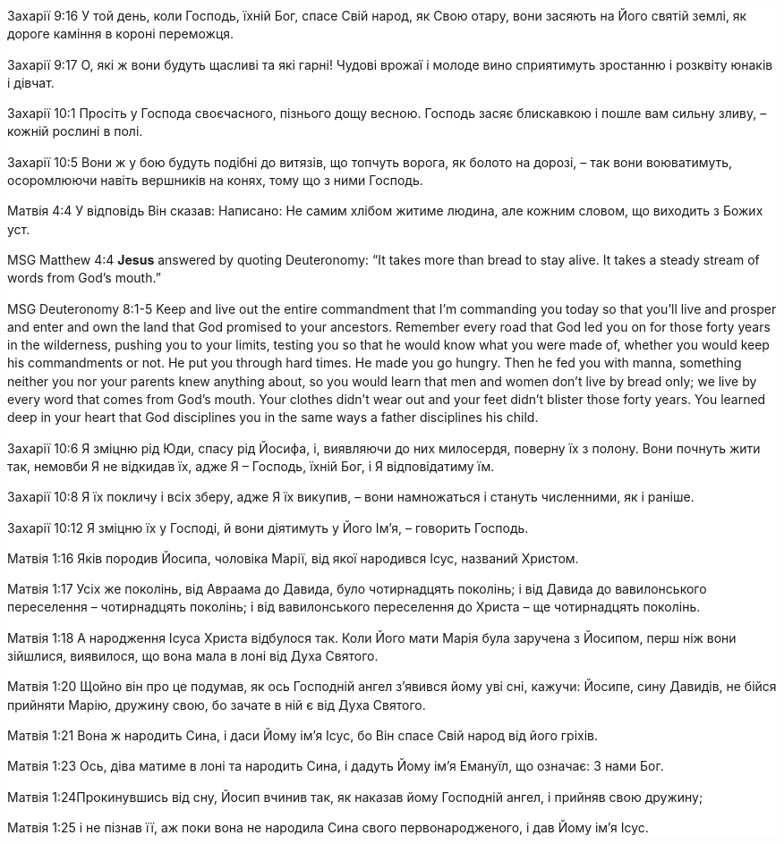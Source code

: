 Захарії 9:16 У той день, коли Господь, їхній Бог, спасе Свій народ, як Свою отару, вони засяють на Його святій землі, як дороге каміння в короні переможця.

Захарії 9:17 О, які ж вони будуть щасливі та які гарні! Чудові врожаї і молоде вино сприятимуть зростанню і розквіту юнаків і дівчат.

Захарії 10:1 Просіть у Господа своєчасного, пізнього дощу весною. Господь засяє блискавкою і пошле вам сильну зливу, – кожній рослині в полі.

Захарії 10:5 Вони ж у бою будуть подібні до витязів, що топчуть ворога, як болото на дорозі, – так вони воюватимуть, осоромлюючи навіть вершників на конях, тому що з ними Господь.

Матвія 4:4 У відповідь Він сказав: Написано: Не самим хлібом житиме людина, але кожним словом, що виходить з Божих уст.

MSG Matthew 4:4 **Jesus** answered by quoting Deuteronomy: “It takes more than bread to stay alive. It takes a steady stream of words from God’s mouth.”

MSG Deuteronomy 8:1-5 Keep and live out the entire commandment that I’m commanding you today so that you’ll live and prosper and enter and own the land that God promised to your ancestors. Remember every road that God led you on for those forty years in the wilderness, pushing you to your limits, testing you so that he would know what you were made of, whether you would keep his commandments or not. He put you through hard times. He made you go hungry. Then he fed you with manna, something neither you nor your parents knew anything about, so you would learn that men and women don’t live by bread only; we live by every word that comes from God’s mouth. Your clothes didn’t wear out and your feet didn’t blister those forty years. You learned deep in your heart that God disciplines you in the same ways a father disciplines his child.

Захарії 10:6 Я зміцню рід Юди, спасу рід Йосифа, і, виявляючи до них милосердя, поверну їх з полону. Вони почнуть жити так, немовби Я не відкидав їх, адже Я – Господь, їхній Бог, і Я відповідатиму їм.

Захарії 10:8 Я їх покличу і всіх зберу, адже Я їх викупив, – вони намножаться і стануть численними, як і раніше.

Захарії 10:12 Я зміцню їх у Господі, й вони діятимуть у Його Ім’я, – говорить Господь.

Матвія 1:16 Яків породив Йосипа, чоловіка Марії, від якої народився Ісус, названий Христом.

Матвія 1:17 Усіх же поколінь, від Авраама до Давида, було чотирнадцять поколінь; і від Давида до вавилонського переселення – чотирнадцять поколінь; і від вавилонського переселення до Христа – ще чотирнадцять поколінь.

Матвія 1:18 А народження Ісуса Христа відбулося так. Коли Його мати Марія була заручена з Йосипом, перш ніж вони зійшлися, виявилося, що вона мала в лоні від Духа Святого.

Матвія 1:20 Щойно він про це подумав, як ось Господній ангел з’явився йому уві сні, кажучи: Йосипе, сину Давидів, не бійся прийняти Марію, дружину свою, бо зачате в ній є від Духа Святого.

Матвія 1:21 Вона ж народить Сина, і даси Йому ім’я Ісус, бо Він спасе Свій народ від його гріхів.

Матвія 1:23 Ось, діва матиме в лоні та народить Сина, і дадуть Йому ім’я Емануїл, що означає: З нами Бог.

Матвія 1:24Прокинувшись від сну, Йосип вчинив так, як наказав йому Господній ангел, і прийняв свою дружину;

Матвія 1:25 і не пізнав її, аж поки вона не народила Сина свого первонародженого, і дав Йому ім’я Ісус.
